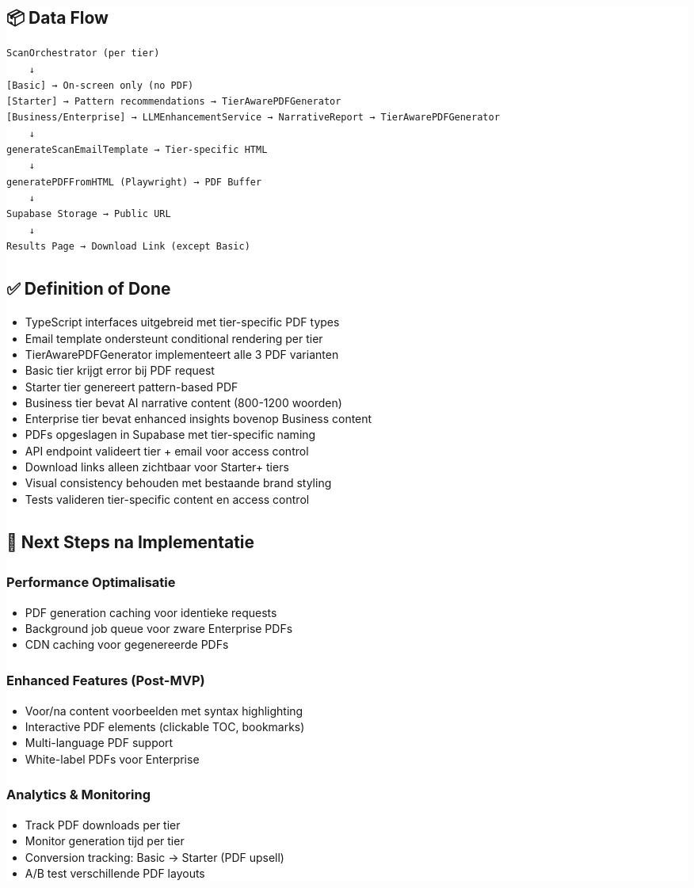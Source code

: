 ## 📦 Data Flow

```
ScanOrchestrator (per tier)
    ↓
[Basic] → On-screen only (no PDF)
[Starter] → Pattern recommendations → TierAwarePDFGenerator
[Business/Enterprise] → LLMEnhancementService → NarrativeReport → TierAwarePDFGenerator
    ↓
generateScanEmailTemplate → Tier-specific HTML
    ↓
generatePDFFromHTML (Playwright) → PDF Buffer
    ↓
Supabase Storage → Public URL
    ↓
Results Page → Download Link (except Basic)
```

## ✅ Definition of Done

- TypeScript interfaces uitgebreid met tier-specific PDF types
- Email template ondersteunt conditional rendering per tier
- TierAwarePDFGenerator implementeert alle 3 PDF varianten
- Basic tier krijgt error bij PDF request
- Starter tier genereert pattern-based PDF
- Business tier bevat AI narrative content (800-1200 woorden)
- Enterprise tier bevat enhanced insights bovenop Business content
- PDFs opgeslagen in Supabase met tier-specific naming
- API endpoint valideert tier + email voor access control
- Download links alleen zichtbaar voor Starter+ tiers
- Visual consistency behouden met bestaande brand styling
- Tests valideren tier-specific content en access control

## 🚀 Next Steps na Implementatie

### Performance Optimalisatie
- PDF generation caching voor identieke requests
- Background job queue voor zware Enterprise PDFs
- CDN caching voor gegenereerde PDFs

### Enhanced Features (Post-MVP)
- Voor/na content voorbeelden met syntax highlighting
- Interactive PDF elements (clickable TOC, bookmarks)
- Multi-language PDF support
- White-label PDFs voor Enterprise

### Analytics & Monitoring
- Track PDF downloads per tier
- Monitor generation tijd per tier
- Conversion tracking: Basic → Starter (PDF upsell)
- A/B test verschillende PDF layouts